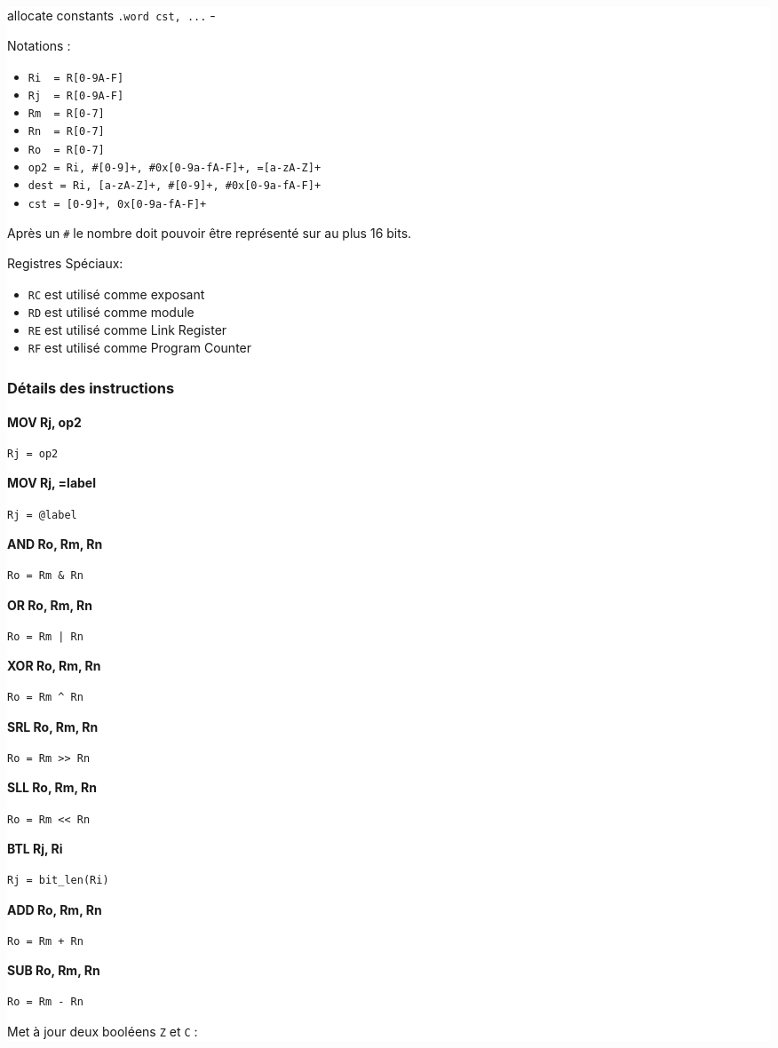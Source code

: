 <td>allocate constants</td>
<td></td>
<td align="left"><code>.word cst, ...</code></td>
<td></td>
<td align="center">-</td>
<td></td>
<td></td>
<td></td>
<td></td>
</tr>
</tbody>
</table>
<p>Notations :</p>
<ul>
<li><code>Ri  = R[0-9A-F]</code></li>
<li><code>Rj  = R[0-9A-F]</code></li>
<li><code>Rm  = R[0-7]</code></li>
<li><code>Rn  = R[0-7]</code></li>
<li><code>Ro  = R[0-7]</code></li>
<li><code>op2 = Ri, #[0-9]+, #0x[0-9a-fA-F]+, =[a-zA-Z]+</code></li>
<li><code>dest = Ri, [a-zA-Z]+, #[0-9]+, #0x[0-9a-fA-F]+</code></li>
<li><code>cst = [0-9]+, 0x[0-9a-fA-F]+</code></li>
</ul>
<p>Après un <code>#</code> le nombre doit pouvoir être représenté sur au plus 16 bits.</p>
<p>Registres Spéciaux:</p>
<ul>
<li><code>RC</code> est utilisé comme exposant</li>
<li><code>RD</code> est utilisé comme module</li>
<li><code>RE</code> est utilisé comme Link Register</li>
<li><code>RF</code> est utilisé comme Program Counter</li>
</ul>
<h3>Détails des instructions</h3>
<p><strong>MOV Rj, op2</strong></p>
<pre><code>Rj = op2
</code></pre>
<p><strong>MOV Rj, =label</strong></p>
<pre><code>Rj = @label
</code></pre>
<p><strong>AND Ro, Rm, Rn</strong></p>
<pre><code>Ro = Rm &amp; Rn
</code></pre>
<p><strong>OR  Ro, Rm, Rn</strong></p>
<pre><code>Ro = Rm | Rn
</code></pre>
<p><strong>XOR  Ro, Rm, Rn</strong></p>
<pre><code>Ro = Rm ^ Rn
</code></pre>
<p><strong>SRL Ro, Rm, Rn</strong></p>
<pre><code>Ro = Rm &gt;&gt; Rn
</code></pre>
<p><strong>SLL Ro, Rm, Rn</strong></p>
<pre><code>Ro = Rm &lt;&lt; Rn
</code></pre>
<p><strong>BTL Rj, Ri</strong></p>
<pre><code>Rj = bit_len(Ri)
</code></pre>
<p><strong>ADD Ro, Rm, Rn</strong></p>
<pre><code>Ro = Rm + Rn
</code></pre>
<p><strong>SUB Ro, Rm, Rn</strong></p>
<pre><code>Ro = Rm - Rn
</code></pre>
<p>Met à jour deux booléens <code>Z</code> et <code>C</code> :</p>
<ul>